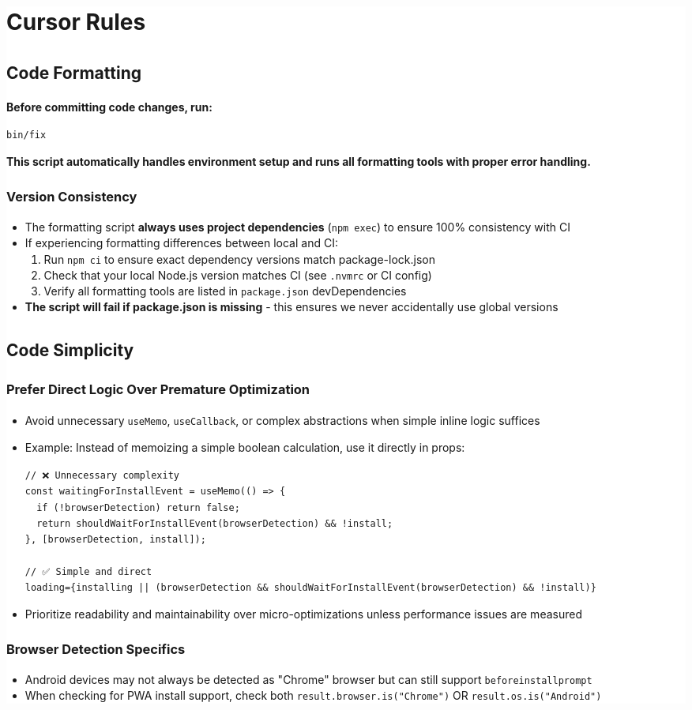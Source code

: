 # Cursor Rules

## Code Formatting

**Before committing code changes, run:**

```bash
bin/fix
```

**This script automatically handles environment setup and runs all formatting tools with proper error handling.**

### Version Consistency

- The formatting script **always uses project dependencies** (`npm exec`) to ensure 100% consistency with CI
- If experiencing formatting differences between local and CI:
  1. Run `npm ci` to ensure exact dependency versions match package-lock.json
  2. Check that your local Node.js version matches CI (see `.nvmrc` or CI config)
  3. Verify all formatting tools are listed in `package.json` devDependencies
- **The script will fail if package.json is missing** - this ensures we never accidentally use global versions

## Code Simplicity

### Prefer Direct Logic Over Premature Optimization

- Avoid unnecessary `useMemo`, `useCallback`, or complex abstractions when simple inline logic suffices
- Example: Instead of memoizing a simple boolean calculation, use it directly in props:

  ```tsx
  // ❌ Unnecessary complexity
  const waitingForInstallEvent = useMemo(() => {
    if (!browserDetection) return false;
    return shouldWaitForInstallEvent(browserDetection) && !install;
  }, [browserDetection, install]);

  // ✅ Simple and direct
  loading={installing || (browserDetection && shouldWaitForInstallEvent(browserDetection) && !install)}
  ```

- Prioritize readability and maintainability over micro-optimizations unless performance issues are measured

### Browser Detection Specifics

- Android devices may not always be detected as "Chrome" browser but can still support `beforeinstallprompt`
- When checking for PWA install support, check both `result.browser.is("Chrome")` OR `result.os.is("Android")`

